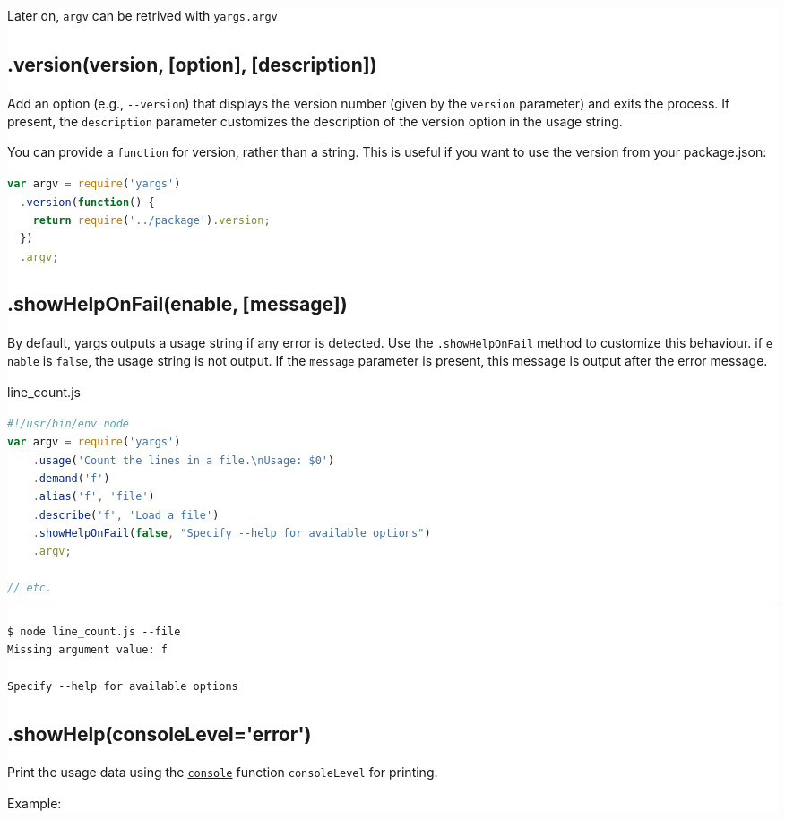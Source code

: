 Later on, ```argv``` can be retrived with ```yargs.argv```

.version(version, [option], [description])
----------------------------------------

Add an option (e.g., `--version`) that displays the version number (given by the
`version` parameter) and exits the process. If present, the `description`
parameter customizes the description of the version option in the usage string.

You can provide a `function` for version, rather than a string.
This is useful if you want to use the version from your package.json:

```js
var argv = require('yargs')
  .version(function() {
    return require('../package').version;
  })
  .argv;
```

.showHelpOnFail(enable, [message])
----------------------------------

By default, yargs outputs a usage string if any error is detected. Use the
`.showHelpOnFail` method to customize this behaviour. if `enable` is `false`,
the usage string is not output. If the `message` parameter is present, this
message is output after the error message.

line_count.js

````javascript
#!/usr/bin/env node
var argv = require('yargs')
    .usage('Count the lines in a file.\nUsage: $0')
    .demand('f')
    .alias('f', 'file')
    .describe('f', 'Load a file')
    .showHelpOnFail(false, "Specify --help for available options")
    .argv;

// etc.
````

***

    $ node line_count.js --file
    Missing argument value: f

    Specify --help for available options

.showHelp(consoleLevel='error')
---------------------------

Print the usage data using the [`console`](https://nodejs.org/api/console.html) function `consoleLevel` for printing.

Example:
